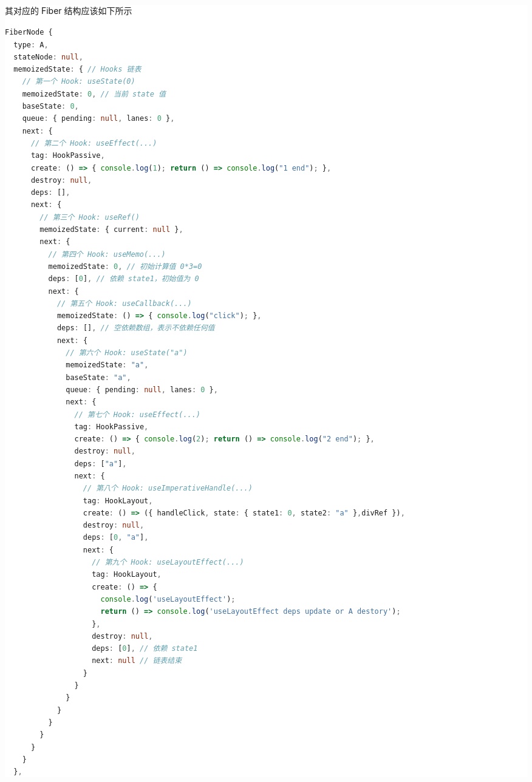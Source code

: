其对应的 Fiber 结构应该如下所示

```ts
FiberNode {
  type: A,
  stateNode: null,
  memoizedState: { // Hooks 链表
    // 第一个 Hook: useState(0)
    memoizedState: 0, // 当前 state 值
    baseState: 0,
    queue: { pending: null, lanes: 0 },
    next: {
      // 第二个 Hook: useEffect(...)
      tag: HookPassive,
      create: () => { console.log(1); return () => console.log("1 end"); },
      destroy: null,
      deps: [],
      next: {
        // 第三个 Hook: useRef()
        memoizedState: { current: null },
        next: {
          // 第四个 Hook: useMemo(...)
          memoizedState: 0, // 初始计算值 0*3=0
		  deps: [0], // 依赖 state1，初始值为 0
          next: {
            // 第五个 Hook: useCallback(...)
            memoizedState: () => { console.log("click"); },
            deps: [], // 空依赖数组，表示不依赖任何值
            next: {
              // 第六个 Hook: useState("a")
              memoizedState: "a",
              baseState: "a",
              queue: { pending: null, lanes: 0 },
              next: {
                // 第七个 Hook: useEffect(...)
                tag: HookPassive,
                create: () => { console.log(2); return () => console.log("2 end"); },
                destroy: null,
                deps: ["a"],
                next: {
                  // 第八个 Hook: useImperativeHandle(...)
                  tag: HookLayout,
                  create: () => ({ handleClick, state: { state1: 0, state2: "a" },divRef }),
                  destroy: null,
                  deps: [0, "a"],
                  next: {
                    // 第九个 Hook: useLayoutEffect(...)
                    tag: HookLayout,
                    create: () => {
                      console.log('useLayoutEffect');
                      return () => console.log('useLayoutEffect deps update or A destory');
                    },
                    destroy: null,
                    deps: [0], // 依赖 state1
                    next: null // 链表结束
                  }
                }
              }
            }
          }
        }
      }
    }
  },
```